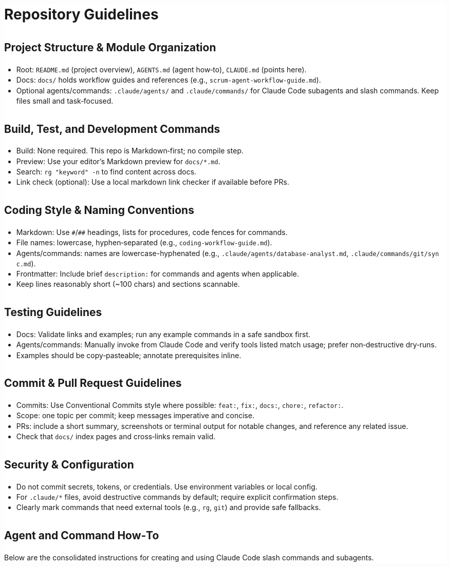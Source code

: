 # Repository Guidelines

## Project Structure & Module Organization
- Root: `README.md` (project overview), `AGENTS.md` (agent how‑to), `CLAUDE.md` (points here).
- Docs: `docs/` holds workflow guides and references (e.g., `scrum-agent-workflow-guide.md`).
- Optional agents/commands: `.claude/agents/` and `.claude/commands/` for Claude Code subagents and slash commands. Keep files small and task‑focused.

## Build, Test, and Development Commands
- Build: None required. This repo is Markdown‑first; no compile step.
- Preview: Use your editor’s Markdown preview for `docs/*.md`.
- Search: `rg "keyword" -n` to find content across docs.
- Link check (optional): Use a local markdown link checker if available before PRs.

## Coding Style & Naming Conventions
- Markdown: Use `#`/`##` headings, lists for procedures, code fences for commands.
- File names: lowercase, hyphen‑separated (e.g., `coding-workflow-guide.md`).
- Agents/commands: names are lowercase-hyphenated (e.g., `.claude/agents/database-analyst.md`, `.claude/commands/git/sync.md`).
- Frontmatter: Include brief `description:` for commands and agents when applicable.
- Keep lines reasonably short (~100 chars) and sections scannable.

## Testing Guidelines
- Docs: Validate links and examples; run any example commands in a safe sandbox first.
- Agents/commands: Manually invoke from Claude Code and verify tools listed match usage; prefer non‑destructive dry‑runs.
- Examples should be copy‑pasteable; annotate prerequisites inline.

## Commit & Pull Request Guidelines
- Commits: Use Conventional Commits style where possible: `feat:`, `fix:`, `docs:`, `chore:`, `refactor:`.
- Scope: one topic per commit; keep messages imperative and concise.
- PRs: include a short summary, screenshots or terminal output for notable changes, and reference any related issue.
- Check that `docs/` index pages and cross‑links remain valid.

## Security & Configuration
- Do not commit secrets, tokens, or credentials. Use environment variables or local config.
- For `.claude/*` files, avoid destructive commands by default; require explicit confirmation steps.
- Clearly mark commands that need external tools (e.g., `rg`, `git`) and provide safe fallbacks.

## Agent and Command How‑To

Below are the consolidated instructions for creating and using Claude Code slash commands and subagents.
